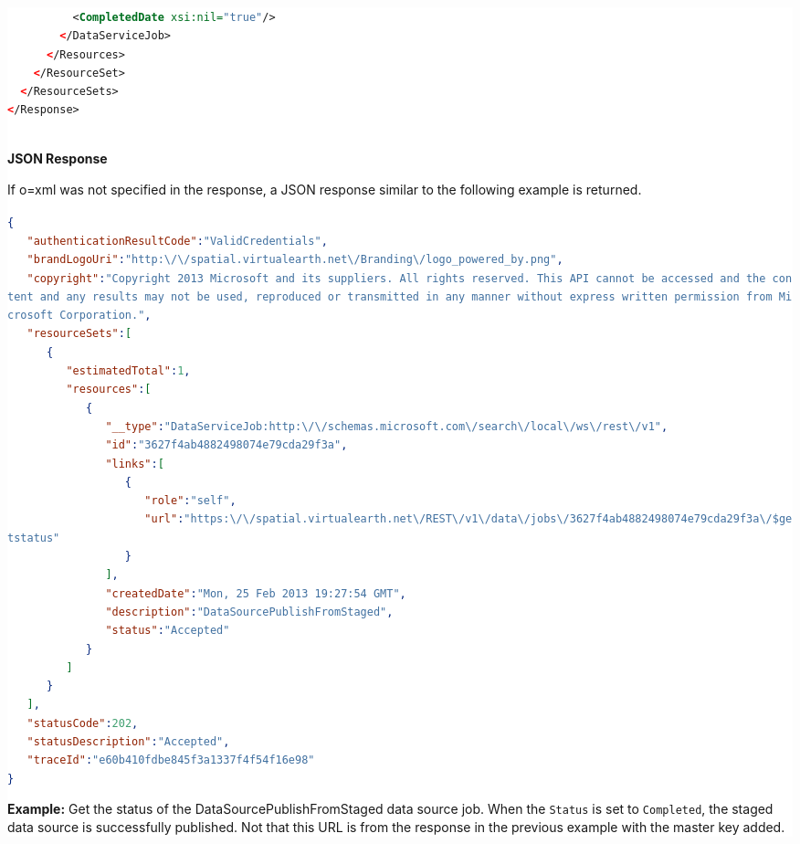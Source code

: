 ```xml
          <CompletedDate xsi:nil="true"/>  
        </DataServiceJob>  
      </Resources>  
    </ResourceSet>  
  </ResourceSets>  
</Response>  
  
```  
  
 **JSON Response**  
  
 If o=xml was not specified in the response, a JSON response similar to the following example is returned.  
  
```json
{  
   "authenticationResultCode":"ValidCredentials",  
   "brandLogoUri":"http:\/\/spatial.virtualearth.net\/Branding\/logo_powered_by.png",  
   "copyright":"Copyright 2013 Microsoft and its suppliers. All rights reserved. This API cannot be accessed and the content and any results may not be used, reproduced or transmitted in any manner without express written permission from Microsoft Corporation.",  
   "resourceSets":[  
      {  
         "estimatedTotal":1,  
         "resources":[  
            {  
               "__type":"DataServiceJob:http:\/\/schemas.microsoft.com\/search\/local\/ws\/rest\/v1",  
               "id":"3627f4ab4882498074e79cda29f3a",  
               "links":[  
                  {  
                     "role":"self",  
                     "url":"https:\/\/spatial.virtualearth.net\/REST\/v1\/data\/jobs\/3627f4ab4882498074e79cda29f3a\/$getstatus"  
                  }  
               ],  
               "createdDate":"Mon, 25 Feb 2013 19:27:54 GMT",  
               "description":"DataSourcePublishFromStaged",  
               "status":"Accepted"  
            }  
         ]  
      }  
   ],  
   "statusCode":202,  
   "statusDescription":"Accepted",  
   "traceId":"e60b410fdbe845f3a1337f4f54f16e98"  
}  
```  
  
 **Example:** Get the status of the DataSourcePublishFromStaged data source job. When the `Status` is set to `Completed`, the staged data source is successfully published. Not that this URL is from the response in the previous example with the master key added.  
  